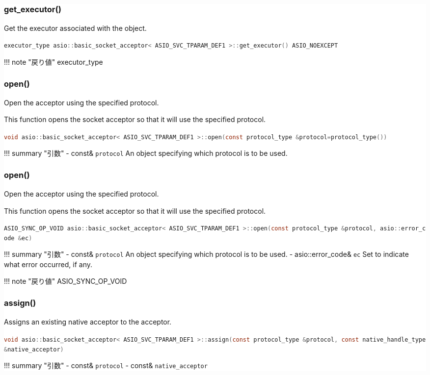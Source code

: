 
### get_executor()
Get the executor associated with the object.


```c
executor_type asio::basic_socket_acceptor< ASIO_SVC_TPARAM_DEF1 >::get_executor() ASIO_NOEXCEPT
```

!!! note "戻り値"
	executor_type



### open()
Open the acceptor using the specified protocol.

This function opens the socket acceptor so that it will use the specified protocol.
```c
void asio::basic_socket_acceptor< ASIO_SVC_TPARAM_DEF1 >::open(const protocol_type &protocol=protocol_type())
```

!!! summary "引数"
	- const& `protocol` An object specifying which protocol is to be used.



### open()
Open the acceptor using the specified protocol.

This function opens the socket acceptor so that it will use the specified protocol.
```c
ASIO_SYNC_OP_VOID asio::basic_socket_acceptor< ASIO_SVC_TPARAM_DEF1 >::open(const protocol_type &protocol, asio::error_code &ec)
```

!!! summary "引数"
	- const& `protocol` An object specifying which protocol is to be used.
	- asio::error_code& `ec` Set to indicate what error occurred, if any.

!!! note "戻り値"
	ASIO_SYNC_OP_VOID



### assign()
Assigns an existing native acceptor to the acceptor.


```c
void asio::basic_socket_acceptor< ASIO_SVC_TPARAM_DEF1 >::assign(const protocol_type &protocol, const native_handle_type &native_acceptor)
```

!!! summary "引数"
	- const& `protocol` 
	- const& `native_acceptor` 

